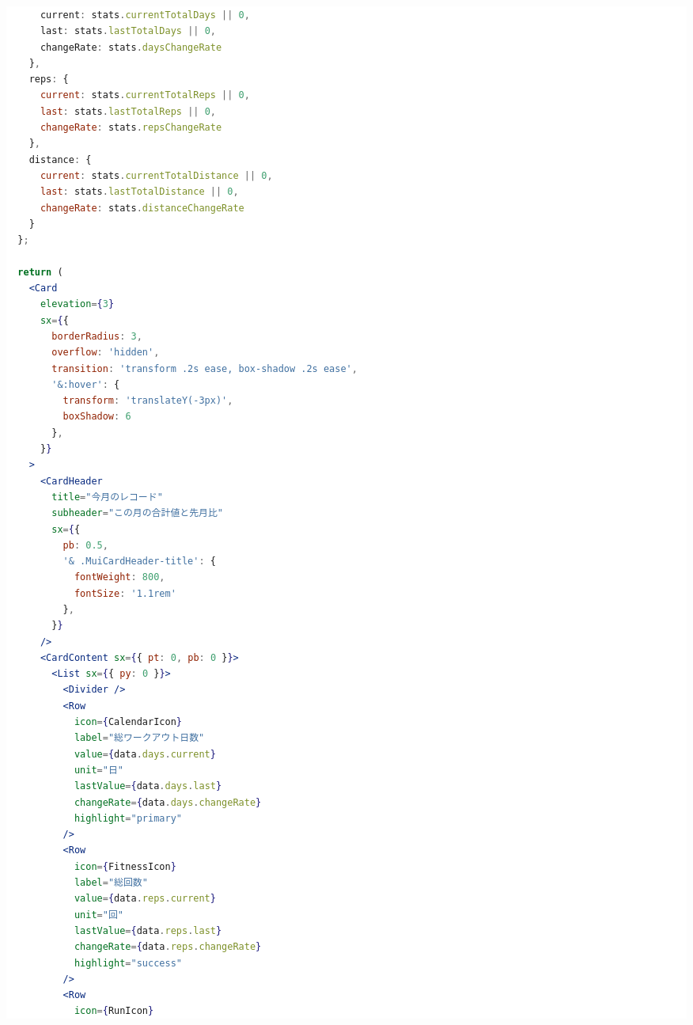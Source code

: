```jsx
      current: stats.currentTotalDays || 0,
      last: stats.lastTotalDays || 0,
      changeRate: stats.daysChangeRate
    },
    reps: {
      current: stats.currentTotalReps || 0,
      last: stats.lastTotalReps || 0,
      changeRate: stats.repsChangeRate
    },
    distance: {
      current: stats.currentTotalDistance || 0,
      last: stats.lastTotalDistance || 0,
      changeRate: stats.distanceChangeRate
    }
  };

  return (
    <Card
      elevation={3}
      sx={{
        borderRadius: 3,
        overflow: 'hidden',
        transition: 'transform .2s ease, box-shadow .2s ease',
        '&:hover': {
          transform: 'translateY(-3px)',
          boxShadow: 6
        },
      }}
    >
      <CardHeader
        title="今月のレコード"
        subheader="この月の合計値と先月比"
        sx={{
          pb: 0.5,
          '& .MuiCardHeader-title': {
            fontWeight: 800,
            fontSize: '1.1rem'
          },
        }}
      />
      <CardContent sx={{ pt: 0, pb: 0 }}>
        <List sx={{ py: 0 }}>
          <Divider />
          <Row
            icon={CalendarIcon}
            label="総ワークアウト日数"
            value={data.days.current}
            unit="日"
            lastValue={data.days.last}
            changeRate={data.days.changeRate}
            highlight="primary"
          />
          <Row
            icon={FitnessIcon}
            label="総回数"
            value={data.reps.current}
            unit="回"
            lastValue={data.reps.last}
            changeRate={data.reps.changeRate}
            highlight="success"
          />
          <Row
            icon={RunIcon}
```